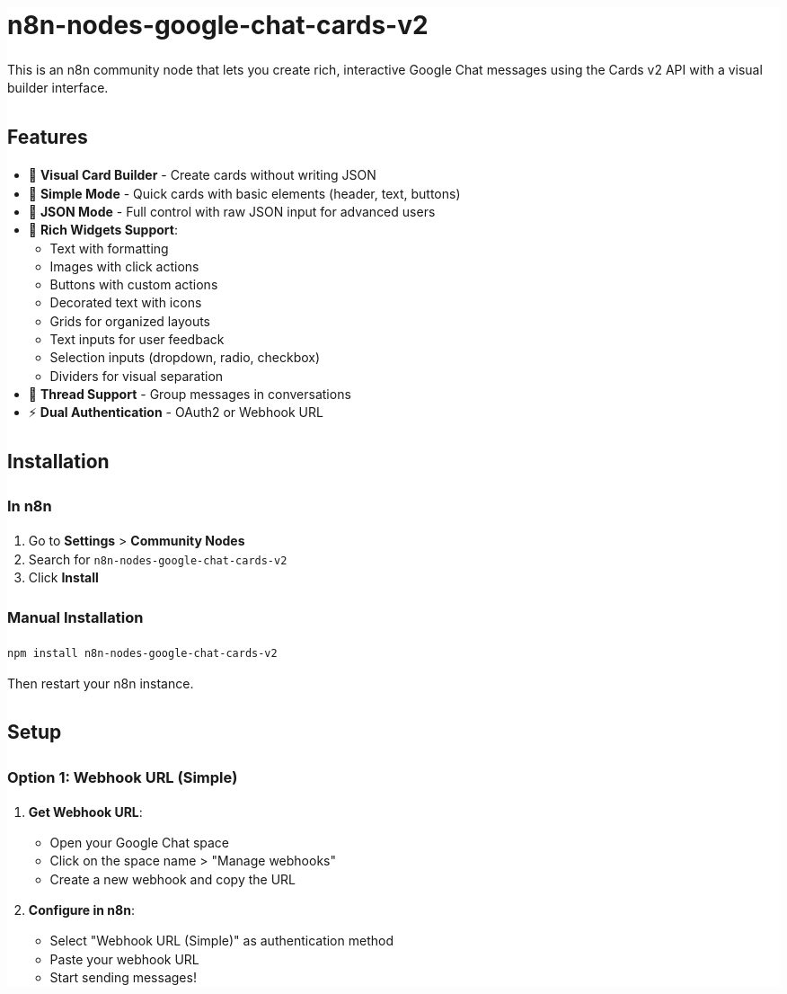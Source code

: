 # n8n-nodes-google-chat-cards-v2

This is an n8n community node that lets you create rich, interactive Google Chat messages using the Cards v2 API with a visual builder interface.

## Features

- 🎨 **Visual Card Builder** - Create cards without writing JSON
- 📝 **Simple Mode** - Quick cards with basic elements (header, text, buttons)
- 🔧 **JSON Mode** - Full control with raw JSON input for advanced users
- 🎯 **Rich Widgets Support**:
  - Text with formatting
  - Images with click actions
  - Buttons with custom actions
  - Decorated text with icons
  - Grids for organized layouts
  - Text inputs for user feedback
  - Selection inputs (dropdown, radio, checkbox)
  - Dividers for visual separation
- 🧵 **Thread Support** - Group messages in conversations
- ⚡ **Dual Authentication** - OAuth2 or Webhook URL

## Installation

### In n8n

1. Go to **Settings** > **Community Nodes**
2. Search for `n8n-nodes-google-chat-cards-v2`
3. Click **Install**

### Manual Installation

```bash
npm install n8n-nodes-google-chat-cards-v2
```

Then restart your n8n instance.

## Setup

### Option 1: Webhook URL (Simple)

1. **Get Webhook URL**:
   - Open your Google Chat space
   - Click on the space name > "Manage webhooks"
   - Create a new webhook and copy the URL

2. **Configure in n8n**:
   - Select "Webhook URL (Simple)" as authentication method
   - Paste your webhook URL
   - Start sending messages!
